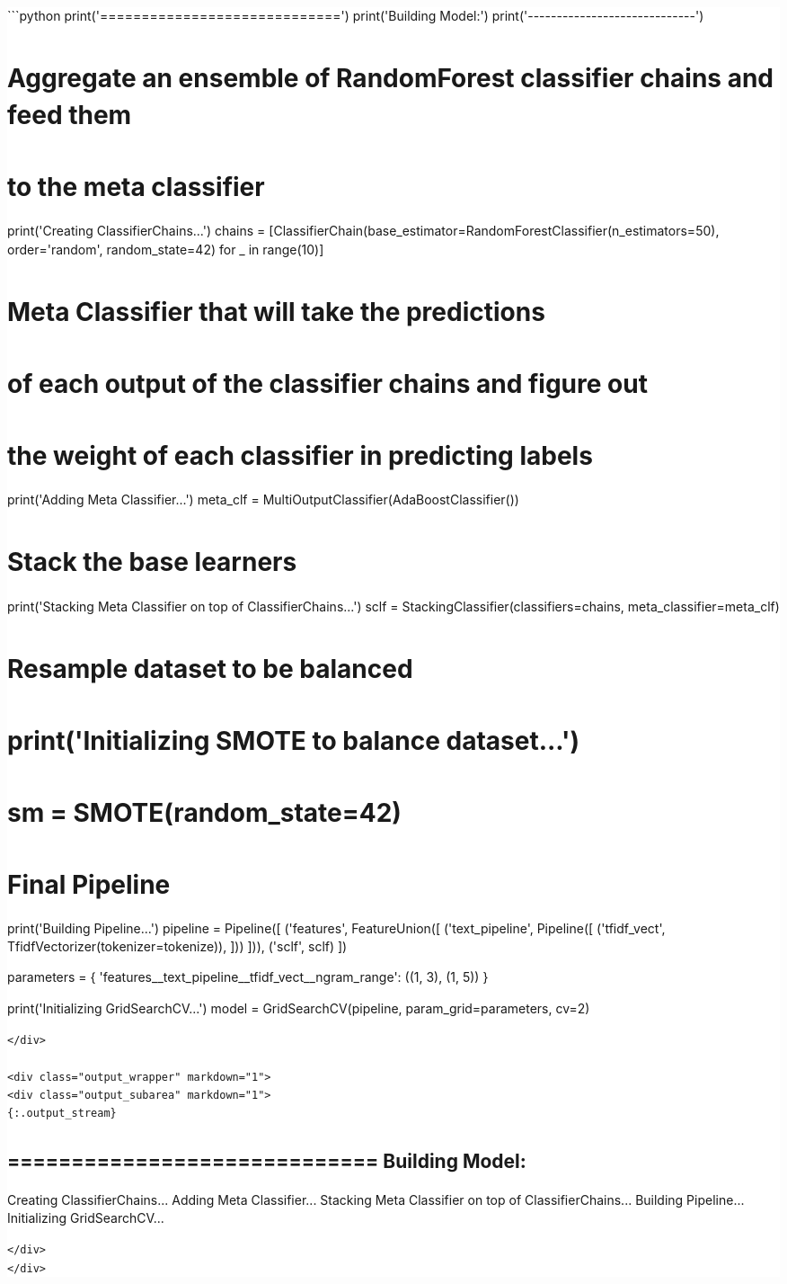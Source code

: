 

<div markdown="1" class="cell code_cell">
<div class="input_area" markdown="1">
```python
print('=============================')  
print('Building Model:')
print('-----------------------------')

# Aggregate an ensemble of RandomForest classifier chains and feed them
# to the meta classifier
print('Creating ClassifierChains...')
chains = [ClassifierChain(base_estimator=RandomForestClassifier(n_estimators=50), order='random', random_state=42) for _ in range(10)]

# Meta Classifier that will take the predictions
# of each output of the classifier chains and figure out
# the weight of each classifier in predicting labels
print('Adding Meta Classifier...')
meta_clf = MultiOutputClassifier(AdaBoostClassifier())

# Stack the base learners 
print('Stacking Meta Classifier on top of ClassifierChains...')
sclf = StackingClassifier(classifiers=chains,
                          meta_classifier=meta_clf)

# Resample dataset to be balanced
# print('Initializing SMOTE to balance dataset...')
# sm = SMOTE(random_state=42)

# Final Pipeline
print('Building Pipeline...')
pipeline = Pipeline([
    ('features', FeatureUnion([
        ('text_pipeline', Pipeline([
            ('tfidf_vect', TfidfVectorizer(tokenizer=tokenize)),
        ]))
    ])),
    ('sclf', sclf)
])

parameters = {
    'features__text_pipeline__tfidf_vect__ngram_range': ((1, 3), (1, 5))
}

print('Initializing GridSearchCV...')
model = GridSearchCV(pipeline, param_grid=parameters, cv=2)

```
</div>

<div class="output_wrapper" markdown="1">
<div class="output_subarea" markdown="1">
{:.output_stream}
```
=============================
Building Model:
-----------------------------
Creating ClassifierChains...
Adding Meta Classifier...
Stacking Meta Classifier on top of ClassifierChains...
Building Pipeline...
Initializing GridSearchCV...
```
</div>
</div>